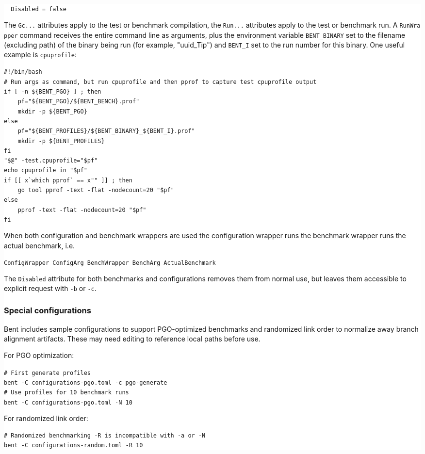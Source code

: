 ```
  Disabled = false
```
The `Gc...` attributes apply to the test or benchmark compilation, the `Run...` attributes apply to the test or benchmark run.
A `RunWrapper` command receives the entire command line as arguments, plus the environment variable `BENT_BINARY` set to the filename
(excluding path) of the binary being run (for example, "uuid_Tip") and `BENT_I` set to the run number for this binary.
One useful example is `cpuprofile`:
```
#!/bin/bash
# Run args as command, but run cpuprofile and then pprof to capture test cpuprofile output
if [ -n ${BENT_PGO} ] ; then
    pf="${BENT_PGO}/${BENT_BENCH}.prof"
    mkdir -p ${BENT_PGO}
else
    pf="${BENT_PROFILES}/${BENT_BINARY}_${BENT_I}.prof"
    mkdir -p ${BENT_PROFILES}
fi
"$@" -test.cpuprofile="$pf"
echo cpuprofile in "$pf"
if [[ x`which pprof` == x"" ]] ; then
    go tool pprof -text -flat -nodecount=20 "$pf"
else
    pprof -text -flat -nodecount=20 "$pf"
fi
```

When both configuration and benchmark wrappers are used the configuration wrapper runs the benchmark wrapper runs the actual benchmark, i.e.
```
ConfigWrapper ConfigArg BenchWrapper BenchArg ActualBenchmark
```

The `Disabled` attribute for both benchmarks and configurations removes them from normal use,
but leaves them accessible to explicit request with `-b` or `-c`.

### Special configurations

Bent includes sample configurations to support PGO-optimized benchmarks and randomized link order to normalize away branch alignment artifacts.  These may need editing to reference local paths before use.

For PGO optimization:
```
# First generate profiles
bent -C configurations-pgo.toml -c pgo-generate
# Use profiles for 10 benchmark runs
bent -C configurations-pgo.toml -N 10
```

For randomized link order:
```
# Randomized benchmarking -R is incompatible with -a or -N
bent -C configurations-random.toml -R 10
```
